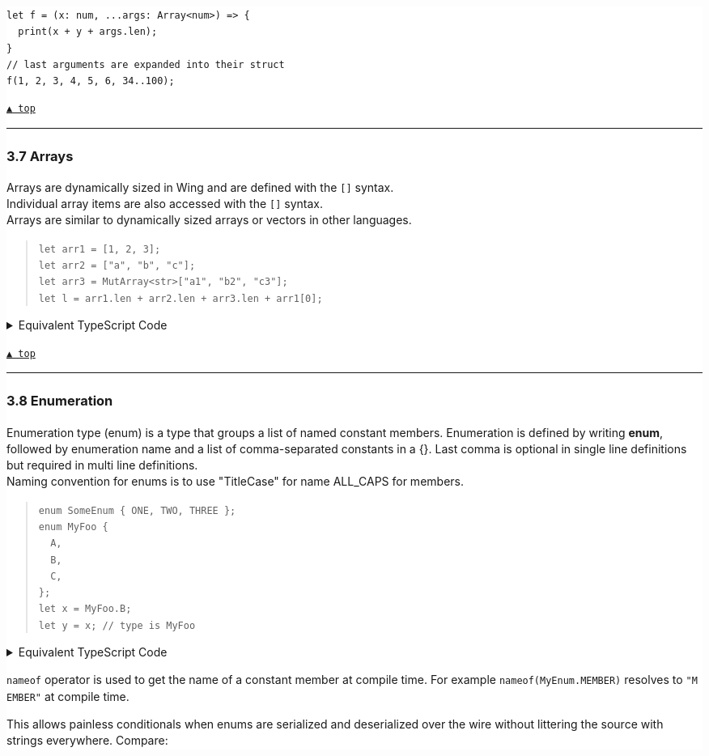 ```TS
let f = (x: num, ...args: Array<num>) => {
  print(x + y + args.len);
}
// last arguments are expanded into their struct
f(1, 2, 3, 4, 5, 6, 34..100);
```

[`▲ top`][top]

---

### 3.7 Arrays

Arrays are dynamically sized in Wing and are defined with the `[]` syntax.  
Individual array items are also accessed with the `[]` syntax.  
Arrays are similar to dynamically sized arrays or vectors in other languages.

> ```TS
> let arr1 = [1, 2, 3];
> let arr2 = ["a", "b", "c"];
> let arr3 = MutArray<str>["a1", "b2", "c3"];
> let l = arr1.len + arr2.len + arr3.len + arr1[0];
> ```

<details><summary>Equivalent TypeScript Code</summary></details>

[`▲ top`][top]

---

### 3.8 Enumeration

Enumeration type (enum) is a type that groups a list of named constant members.
Enumeration is defined by writing **enum**, followed by enumeration name and a
list of comma-separated constants in a {}. Last comma is optional in single line
definitions but required in multi line definitions.  
Naming convention for enums is to use "TitleCase" for name ALL_CAPS for members.

> ```TS
> enum SomeEnum { ONE, TWO, THREE };
> enum MyFoo {
>   A,
>   B,
>   C,
> };
> let x = MyFoo.B;
> let y = x; // type is MyFoo
> ```

<details><summary>Equivalent TypeScript Code</summary></details>

`nameof` operator is used to get the name of a constant member at compile time.
For example `nameof(MyEnum.MEMBER)` resolves to `"MEMBER"` at compile time.

This allows painless conditionals when enums are serialized and deserialized
over the wire without littering the source with strings everywhere. Compare:


[top]: #0-preface